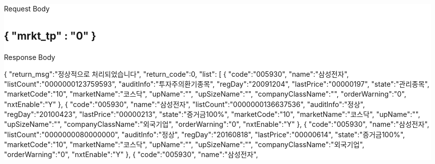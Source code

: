 Request Body

{
	"mrkt_tp" : "0"
}
---
Response Body

{
	"return_msg":"정상적으로 처리되었습니다",
	"return_code":0,
	"list":
		[
			{
				"code":"005930",
				"name":"삼성전자",
				"listCount":"0000000123759593",
				"auditInfo":"투자주의환기종목",
				"regDay":"20091204",
				"lastPrice":"00000197",
				"state":"관리종목",
				"marketCode":"10",
				"marketName":"코스닥",
				"upName":"",
				"upSizeName":"",
				"companyClassName":"",
				"orderWarning":"0",
				"nxtEnable":"Y"
			},
			{
				"code":"005930",
				"name":"삼성전자",
				"listCount":"0000000136637536",
				"auditInfo":"정상",
				"regDay":"20100423",
				"lastPrice":"00000213",
				"state":"증거금100%",
				"marketCode":"10",
				"marketName":"코스닥",
				"upName":"",
				"upSizeName":"",
				"companyClassName":"외국기업",
				"orderWarning":"0",
				"nxtEnable":"Y"
			},
			{
				"code":"005930",
				"name":"삼성전자",
				"listCount":"0000000080000000",
				"auditInfo":"정상",
				"regDay":"20160818",
				"lastPrice":"00000614",
				"state":"증거금100%",
				"marketCode":"10",
				"marketName":"코스닥",
				"upName":"",
				"upSizeName":"",
				"companyClassName":"외국기업",
				"orderWarning":"0",
				"nxtEnable":"Y"
			},
			{
				"code":"005930",
				"name":"삼성전자",